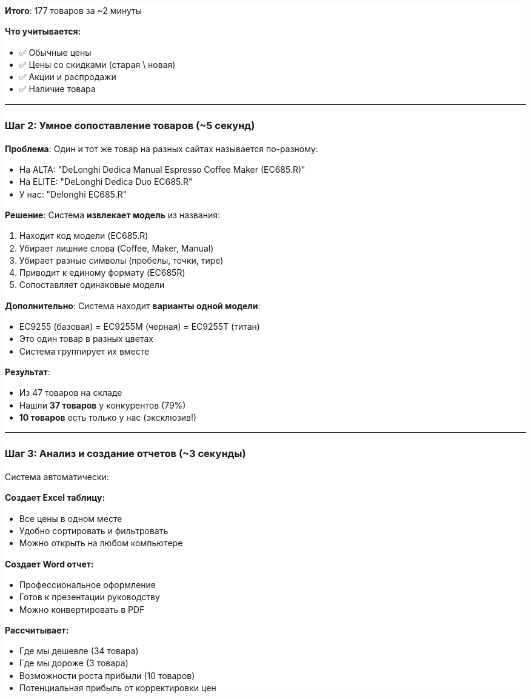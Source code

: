 **Итого**: 177 товаров за ~2 минуты

**Что учитывается:**
- ✅ Обычные цены
- ✅ Цены со скидками (старая \ новая)
- ✅ Акции и распродажи
- ✅ Наличие товара

---

### Шаг 2: Умное сопоставление товаров (~5 секунд)

**Проблема**: Один и тот же товар на разных сайтах называется по-разному:
- На ALTA: "DeLonghi Dedica Manual Espresso Coffee Maker (EC685.R)"
- На ELITE: "DeLonghi Dedica Duo EC685.R"
- У нас: "Delonghi EC685.R"

**Решение**: Система **извлекает модель** из названия:
1. Находит код модели (EC685.R)
2. Убирает лишние слова (Coffee, Maker, Manual)
3. Убирает разные символы (пробелы, точки, тире)
4. Приводит к единому формату (EC685R)
5. Сопоставляет одинаковые модели

**Дополнительно**: Система находит **варианты одной модели**:
- EC9255 (базовая) = EC9255M (черная) = EC9255T (титан)
- Это один товар в разных цветах
- Система группирует их вместе

**Результат**: 
- Из 47 товаров на складе
- Нашли **37 товаров** у конкурентов (79%)
- **10 товаров** есть только у нас (эксклюзив!)

---

### Шаг 3: Анализ и создание отчетов (~3 секунды)

Система автоматически:

**Создает Excel таблицу:**
- Все цены в одном месте
- Удобно сортировать и фильтровать
- Можно открыть на любом компьютере

**Создает Word отчет:**
- Профессиональное оформление
- Готов к презентации руководству
- Можно конвертировать в PDF

**Рассчитывает:**
- Где мы дешевле (34 товара)
- Где мы дороже (3 товара)
- Возможности роста прибыли (10 товаров)
- Потенциальная прибыль от корректировки цен
